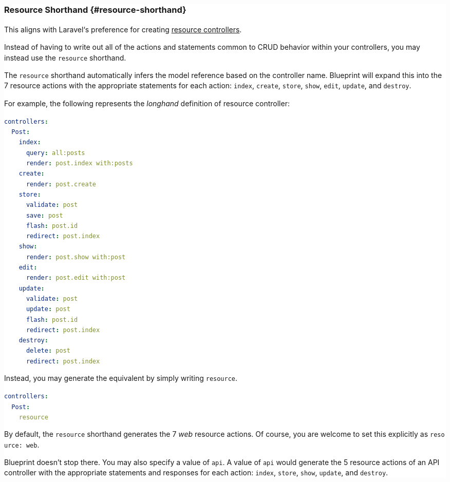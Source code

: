 ### Resource Shorthand {#resource-shorthand}
This aligns with Laravel‘s preference for creating [resource controllers](https://laravel.com/docs/controllers#resource-controllers).

Instead of having to write out all of the actions and statements common to CRUD behavior within your controllers, you may instead use the `resource` shorthand.

The `resource` shorthand automatically infers the model reference based on the controller name. Blueprint will expand this into the 7 resource actions with the appropriate statements for each action: `index`, `create`, `store`, `show`, `edit`, `update`, and `destroy`.

For example, the following represents the _longhand_ definition of resource controller:

```yaml
controllers:
  Post:
    index:
      query: all:posts
      render: post.index with:posts
    create:
      render: post.create
    store:
      validate: post
      save: post
      flash: post.id
      redirect: post.index
    show:
      render: post.show with:post
    edit:
      render: post.edit with:post
    update:
      validate: post
      update: post
      flash: post.id
      redirect: post.index
    destroy:
      delete: post
      redirect: post.index
```

Instead, you may generate the equivalent by simply writing `resource`.

```yaml
controllers:
  Post:
    resource
```

By default, the `resource` shorthand generates the 7 _web_ resource actions. Of course, you are welcome to set this explicitly as `resource: web`.

Blueprint doesn’t stop there. You may also specify a value of `api`. A value of `api` would generate the 5 resource actions of an API controller with the appropriate statements and responses for each action: `index`, `store`, `show`, `update`, and `destroy`.
